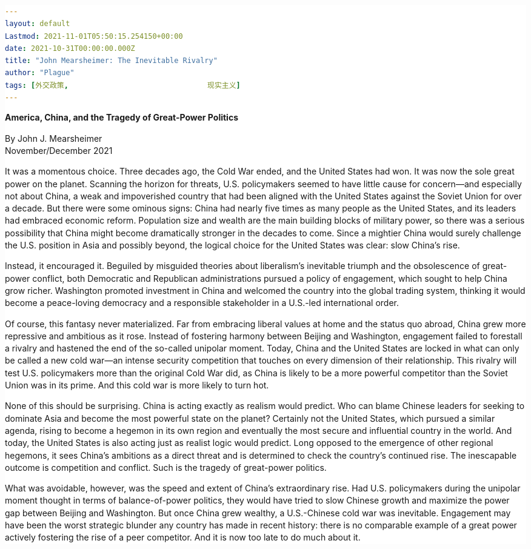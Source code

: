```yaml
---
layout: default
Lastmod: 2021-11-01T05:50:15.254150+00:00
date: 2021-10-31T00:00:00.000Z
title: "John Mearsheimer: The Inevitable Rivalry"
author: "Plague"
tags: [外交政策,								现实主义]
---
```


**America, China, and the Tragedy of Great-Power Politics**  
  
By John J. Mearsheimer  
November/December 2021  
  
It was a momentous choice. Three decades ago, the Cold War ended, and the United States had won. It was now the sole great power on the planet. Scanning the horizon for threats, U.S. policymakers seemed to have little cause for concern—and especially not about China, a weak and impoverished country that had been aligned with the United States against the Soviet Union for over a decade. But there were some ominous signs: China had nearly five times as many people as the United States, and its leaders had embraced economic reform. Population size and wealth are the main building blocks of military power, so there was a serious possibility that China might become dramatically stronger in the decades to come. Since a mightier China would surely challenge the U.S. position in Asia and possibly beyond, the logical choice for the United States was clear: slow China’s rise.  
  
Instead, it encouraged it. Beguiled by misguided theories about liberalism’s inevitable triumph and the obsolescence of great-power conflict, both Democratic and Republican administrations pursued a policy of engagement, which sought to help China grow richer. Washington promoted investment in China and welcomed the country into the global trading system, thinking it would become a peace-loving democracy and a responsible stakeholder in a U.S.-led international order.  
  
Of course, this fantasy never materialized. Far from embracing liberal values at home and the status quo abroad, China grew more repressive and ambitious as it rose. Instead of fostering harmony between Beijing and Washington, engagement failed to forestall a rivalry and hastened the end of the so-called unipolar moment. Today, China and the United States are locked in what can only be called a new cold war—an intense security competition that touches on every dimension of their relationship. This rivalry will test U.S. policymakers more than the original Cold War did, as China is likely to be a more powerful competitor than the Soviet Union was in its prime. And this cold war is more likely to turn hot.  
  
None of this should be surprising. China is acting exactly as realism would predict. Who can blame Chinese leaders for seeking to dominate Asia and become the most powerful state on the planet? Certainly not the United States, which pursued a similar agenda, rising to become a hegemon in its own region and eventually the most secure and influential country in the world. And today, the United States is also acting just as realist logic would predict. Long opposed to the emergence of other regional hegemons, it sees China’s ambitions as a direct threat and is determined to check the country’s continued rise. The inescapable outcome is competition and conflict. Such is the tragedy of great-power politics.  
  
What was avoidable, however, was the speed and extent of China’s extraordinary rise. Had U.S. policymakers during the unipolar moment thought in terms of balance-of-power politics, they would have tried to slow Chinese growth and maximize the power gap between Beijing and Washington. But once China grew wealthy, a U.S.-Chinese cold war was inevitable. Engagement may have been the worst strategic blunder any country has made in recent history: there is no comparable example of a great power actively fostering the rise of a peer competitor. And it is now too late to do much about it.  
  
